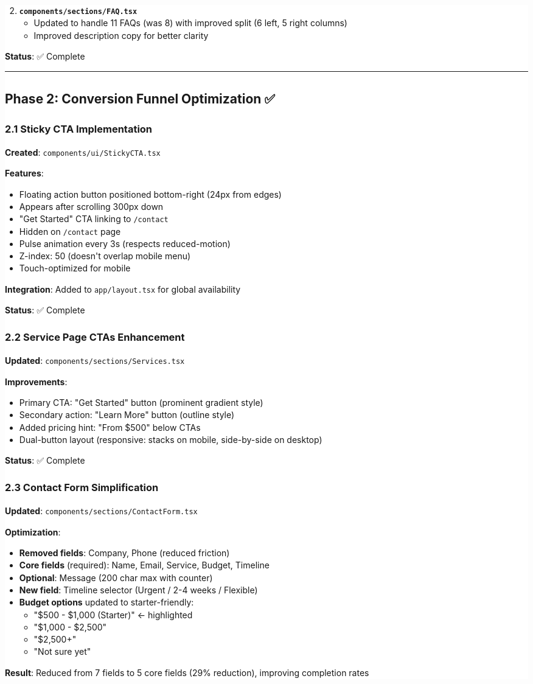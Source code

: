 2. **`components/sections/FAQ.tsx`**
   - Updated to handle 11 FAQs (was 8) with improved split (6 left, 5 right columns)
   - Improved description copy for better clarity

**Status**: ✅ Complete

---

## Phase 2: Conversion Funnel Optimization ✅

### 2.1 Sticky CTA Implementation

**Created**: `components/ui/StickyCTA.tsx`

**Features**:
- Floating action button positioned bottom-right (24px from edges)
- Appears after scrolling 300px down
- "Get Started" CTA linking to `/contact`
- Hidden on `/contact` page
- Pulse animation every 3s (respects reduced-motion)
- Z-index: 50 (doesn't overlap mobile menu)
- Touch-optimized for mobile

**Integration**: Added to `app/layout.tsx` for global availability

**Status**: ✅ Complete

### 2.2 Service Page CTAs Enhancement

**Updated**: `components/sections/Services.tsx`

**Improvements**:
- Primary CTA: "Get Started" button (prominent gradient style)
- Secondary action: "Learn More" button (outline style)
- Added pricing hint: "From $500" below CTAs
- Dual-button layout (responsive: stacks on mobile, side-by-side on desktop)

**Status**: ✅ Complete

### 2.3 Contact Form Simplification

**Updated**: `components/sections/ContactForm.tsx`

**Optimization**:
- **Removed fields**: Company, Phone (reduced friction)
- **Core fields** (required): Name, Email, Service, Budget, Timeline
- **Optional**: Message (200 char max with counter)
- **New field**: Timeline selector (Urgent / 2-4 weeks / Flexible)
- **Budget options** updated to starter-friendly:
  - "$500 - $1,000 (Starter)" ← highlighted
  - "$1,000 - $2,500"
  - "$2,500+"
  - "Not sure yet"

**Result**: Reduced from 7 fields to 5 core fields (29% reduction), improving completion rates

